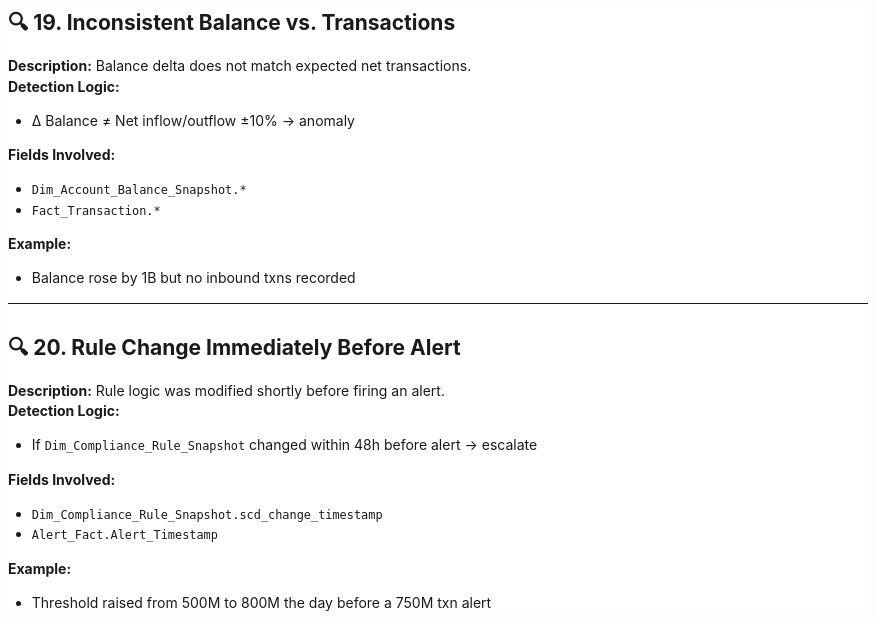 
## 🔍 19. Inconsistent Balance vs. Transactions

**Description:** Balance delta does not match expected net transactions.  
**Detection Logic:**  
- ∆ Balance ≠ Net inflow/outflow ±10% → anomaly

**Fields Involved:**  
- `Dim_Account_Balance_Snapshot.*`  
- `Fact_Transaction.*`

**Example:**  
- Balance rose by 1B but no inbound txns recorded

---

## 🔍 20. Rule Change Immediately Before Alert

**Description:** Rule logic was modified shortly before firing an alert.  
**Detection Logic:**  
- If `Dim_Compliance_Rule_Snapshot` changed within 48h before alert → escalate

**Fields Involved:**  
- `Dim_Compliance_Rule_Snapshot.scd_change_timestamp`  
- `Alert_Fact.Alert_Timestamp`

**Example:**  
- Threshold raised from 500M to 800M the day before a 750M txn alert